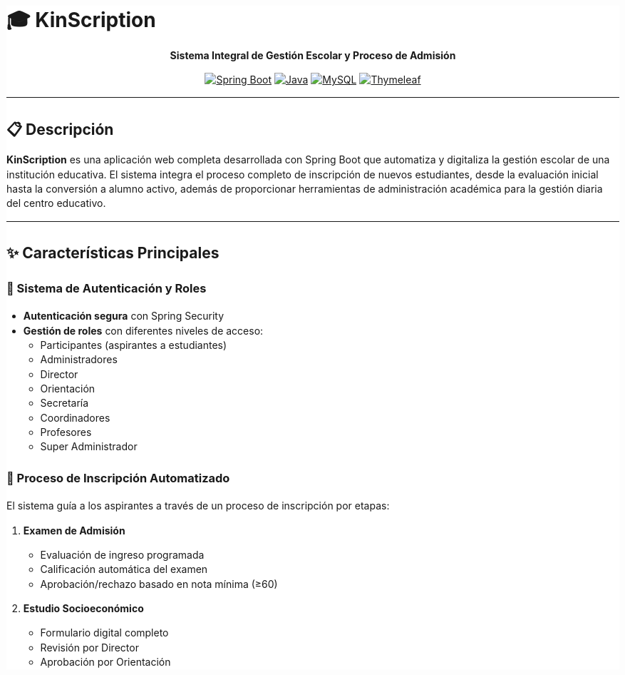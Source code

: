 # 🎓 KinScription

<div align="center">

**Sistema Integral de Gestión Escolar y Proceso de Admisión**

[![Spring Boot](https://img.shields.io/badge/Spring%20Boot-3.5.6-brightgreen.svg)](https://spring.io/projects/spring-boot)
[![Java](https://img.shields.io/badge/Java-21-orange.svg)](https://www.oracle.com/java/)
[![MySQL](https://img.shields.io/badge/MySQL-Database-blue.svg)](https://www.mysql.com/)
[![Thymeleaf](https://img.shields.io/badge/Thymeleaf-Template%20Engine-005F0F.svg)](https://www.thymeleaf.org/)

</div>

---

## 📋 Descripción

**KinScription** es una aplicación web completa desarrollada con Spring Boot que automatiza y digitaliza la gestión escolar de una institución educativa. El sistema integra el proceso completo de inscripción de nuevos estudiantes, desde la evaluación inicial hasta la conversión a alumno activo, además de proporcionar herramientas de administración académica para la gestión diaria del centro educativo.

---

## ✨ Características Principales

### 🔐 Sistema de Autenticación y Roles

- **Autenticación segura** con Spring Security
- **Gestión de roles** con diferentes niveles de acceso:
  - Participantes (aspirantes a estudiantes)
  - Administradores
  - Director
  - Orientación
  - Secretaría
  - Coordinadores
  - Profesores
  - Super Administrador

### 📝 Proceso de Inscripción Automatizado

El sistema guía a los aspirantes a través de un proceso de inscripción por etapas:

1. **Examen de Admisión**
   - Evaluación de ingreso programada
   - Calificación automática del examen
   - Aprobación/rechazo basado en nota mínima (≥60)

2. **Estudio Socioeconómico**
   - Formulario digital completo
   - Revisión por Director
   - Aprobación por Orientación
